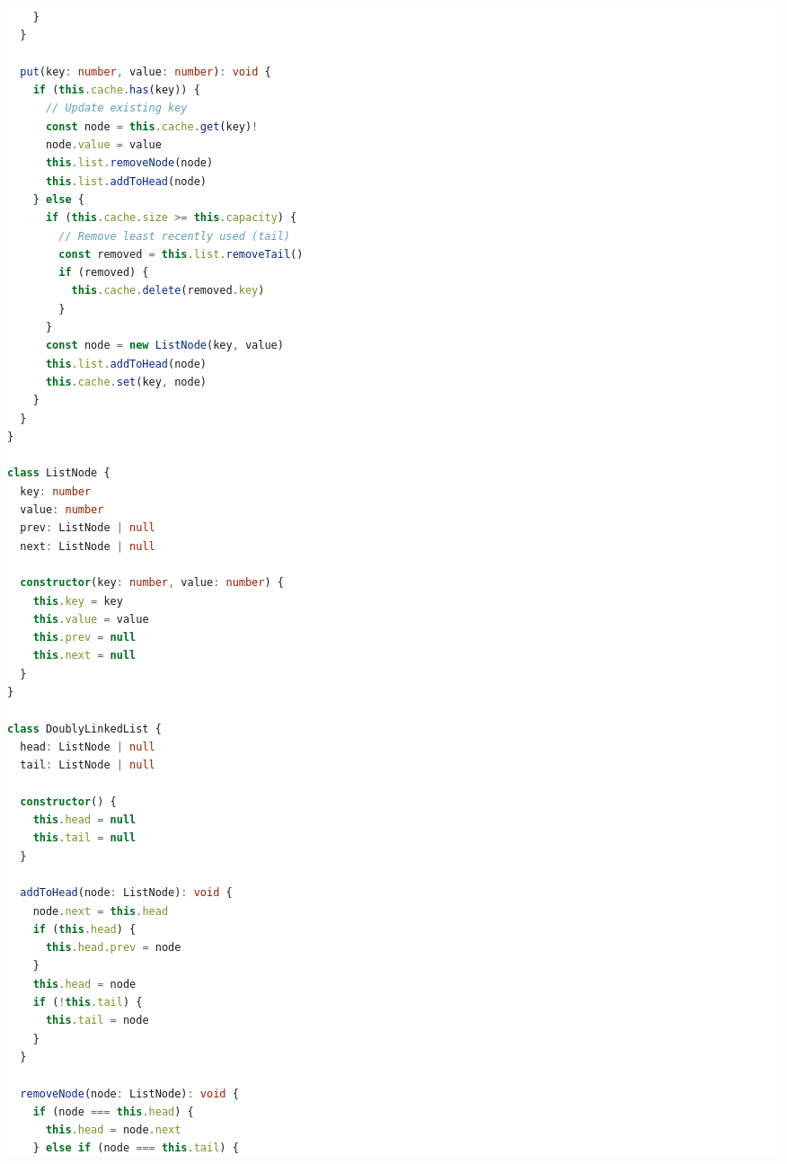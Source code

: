 ```ts collapse={46-106}
    }
  }

  put(key: number, value: number): void {
    if (this.cache.has(key)) {
      // Update existing key
      const node = this.cache.get(key)!
      node.value = value
      this.list.removeNode(node)
      this.list.addToHead(node)
    } else {
      if (this.cache.size >= this.capacity) {
        // Remove least recently used (tail)
        const removed = this.list.removeTail()
        if (removed) {
          this.cache.delete(removed.key)
        }
      }
      const node = new ListNode(key, value)
      this.list.addToHead(node)
      this.cache.set(key, node)
    }
  }
}

class ListNode {
  key: number
  value: number
  prev: ListNode | null
  next: ListNode | null

  constructor(key: number, value: number) {
    this.key = key
    this.value = value
    this.prev = null
    this.next = null
  }
}

class DoublyLinkedList {
  head: ListNode | null
  tail: ListNode | null

  constructor() {
    this.head = null
    this.tail = null
  }

  addToHead(node: ListNode): void {
    node.next = this.head
    if (this.head) {
      this.head.prev = node
    }
    this.head = node
    if (!this.tail) {
      this.tail = node
    }
  }

  removeNode(node: ListNode): void {
    if (node === this.head) {
      this.head = node.next
    } else if (node === this.tail) {
```